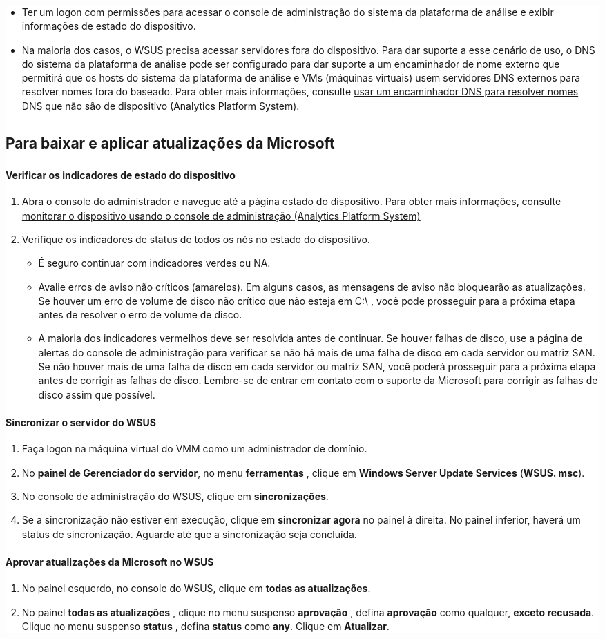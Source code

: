 -   Ter um logon com permissões para acessar o console de administração do sistema da plataforma de análise e exibir informações de estado do dispositivo.  
  
-   Na maioria dos casos, o WSUS precisa acessar servidores fora do dispositivo. Para dar suporte a esse cenário de uso, o DNS do sistema da plataforma de análise pode ser configurado para dar suporte a um encaminhador de nome externo que permitirá que os hosts do sistema da plataforma de análise e VMs (máquinas virtuais) usem servidores DNS externos para resolver nomes fora do baseado. Para obter mais informações, consulte [usar um encaminhador DNS para resolver nomes DNS que não são de dispositivo &#40;Analytics Platform System&#41;](use-a-dns-forwarder-to-resolve-non-appliance-dns-names.md).  
  
## <a name="bkmk_ImportUpdates"></a>Para baixar e aplicar atualizações da Microsoft  
  
#### <a name="verify-the-appliance-state-indicators"></a>Verificar os indicadores de estado do dispositivo  
  
1.  Abra o console do administrador e navegue até a página estado do dispositivo. Para obter mais informações, consulte [monitorar o dispositivo usando o console de administração &#40;Analytics Platform System&#41;](monitor-the-appliance-by-using-the-admin-console.md)  
  
2.  Verifique os indicadores de status de todos os nós no estado do dispositivo.  
  
    -   É seguro continuar com indicadores verdes ou NA.  
  
    -   Avalie erros de aviso não críticos (amarelos). Em alguns casos, as mensagens de aviso não bloquearão as atualizações. Se houver um erro de volume de disco não crítico que não esteja em C:\ , você pode prosseguir para a próxima etapa antes de resolver o erro de volume de disco.  
  
    -   A maioria dos indicadores vermelhos deve ser resolvida antes de continuar. Se houver falhas de disco, use a página de alertas do console de administração para verificar se não há mais de uma falha de disco em cada servidor ou matriz SAN. Se não houver mais de uma falha de disco em cada servidor ou matriz SAN, você poderá prosseguir para a próxima etapa antes de corrigir as falhas de disco. Lembre-se de entrar em contato com o suporte da Microsoft para corrigir as falhas de disco assim que possível.  
  
#### <a name="synchronize-the-wsus-server"></a>Sincronizar o servidor do WSUS  
  
1.  Faça logon na máquina virtual do VMM como um administrador de domínio.  
  
2.  No **painel de Gerenciador do servidor**, no menu **ferramentas** , clique em **Windows Server Update Services** (**WSUS. msc**).  
  
3.  No console de administração do WSUS, clique em **sincronizações**.  
  
4.  Se a sincronização não estiver em execução, clique em **sincronizar agora** no painel à direita. No painel inferior, haverá um status de sincronização. Aguarde até que a sincronização seja concluída.  
  
#### <a name="approve-microsoft-updates-in-wsus"></a>Aprovar atualizações da Microsoft no WSUS  
  
1.  No painel esquerdo, no console do WSUS, clique em **todas as atualizações**.  
  
2.  No painel **todas as atualizações** , clique no menu suspenso **aprovação** , defina **aprovação** como qualquer, **exceto recusada**. Clique no menu suspenso **status** , defina **status** como **any**. Clique em **Atualizar**.  
  